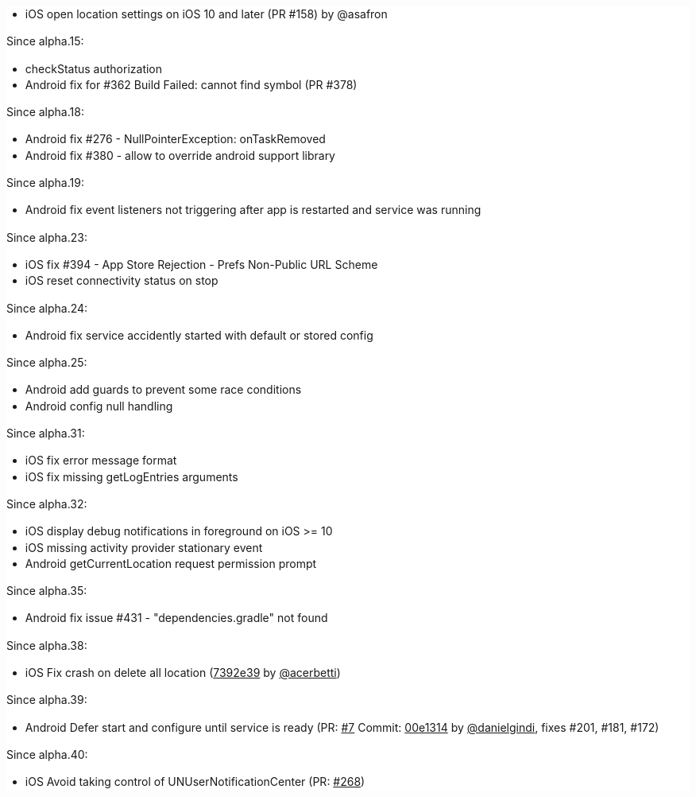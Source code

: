 - iOS open location settings on iOS 10 and later (PR #158) by @asafron

Since alpha.15:

- checkStatus authorization
- Android fix for #362 Build Failed: cannot find symbol (PR #378)

Since alpha.18:

- Android fix #276 - NullPointerException: onTaskRemoved
- Android fix #380 - allow to override android support library

Since alpha.19:

- Android fix event listeners not triggering after app is restarted and service was running

Since alpha.23:

- iOS fix #394 - App Store Rejection - Prefs Non-Public URL Scheme
- iOS reset connectivity status on stop

Since alpha.24:

- Android fix service accidently started with default or stored config

Since alpha.25:

- Android add guards to prevent some race conditions
- Android config null handling

Since alpha.31:

- iOS fix error message format
- iOS fix missing getLogEntries arguments

Since alpha.32:

- iOS display debug notifications in foreground on iOS >= 10
- iOS missing activity provider stationary event
- Android getCurrentLocation request permission prompt

Since alpha.35:

- Android fix issue #431 - "dependencies.gradle" not found

Since alpha.38:

- iOS Fix crash on delete all location ([7392e39](https://github.com/mauron85/background-geolocation-ios/commit/7392e391c3de3ff0d6f5ef2ef19c34aba612bf9b) by [@acerbetti](https://github.com/acerbetti/))

Since alpha.39:

- Android Defer start and configure until service is ready
(PR: [#7](https://github.com/mauron85/background-geolocation-android/pull/7)
Commit: [00e1314](https://github.com/mauron85/background-geolocation-android/commit/00e131478ad4e37576eb85581bb663b65302a4e0) by [@danielgindi](https://github.com/danielgindi/),
fixes #201, #181, #172)

Since alpha.40:

- iOS Avoid taking control of UNUserNotificationCenter
(PR: [#268](https://github.com/mauron85/react-native-background-geolocation/pull/268))
